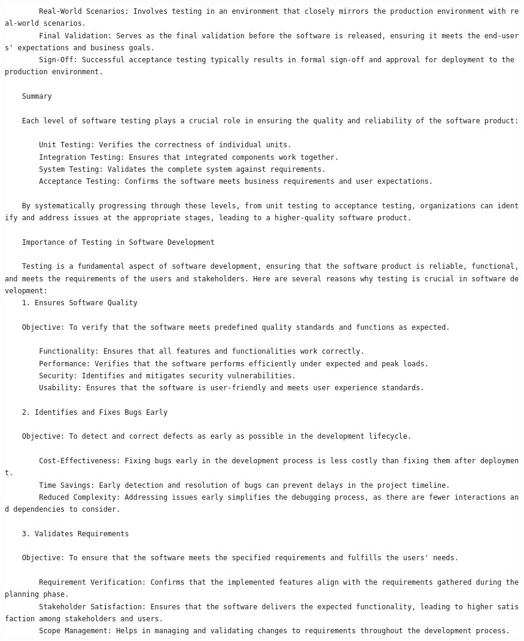            Real-World Scenarios: Involves testing in an environment that closely mirrors the production environment with real-world scenarios.
            Final Validation: Serves as the final validation before the software is released, ensuring it meets the end-users' expectations and business goals.
            Sign-Off: Successful acceptance testing typically results in formal sign-off and approval for deployment to the production environment.

        Summary

        Each level of software testing plays a crucial role in ensuring the quality and reliability of the software product:

            Unit Testing: Verifies the correctness of individual units.
            Integration Testing: Ensures that integrated components work together.
            System Testing: Validates the complete system against requirements.
            Acceptance Testing: Confirms the software meets business requirements and user expectations.

        By systematically progressing through these levels, from unit testing to acceptance testing, organizations can identify and address issues at the appropriate stages, leading to a higher-quality software product.

        Importance of Testing in Software Development

        Testing is a fundamental aspect of software development, ensuring that the software product is reliable, functional, and meets the requirements of the users and stakeholders. Here are several reasons why testing is crucial in software development:
        1. Ensures Software Quality

        Objective: To verify that the software meets predefined quality standards and functions as expected.

            Functionality: Ensures that all features and functionalities work correctly.
            Performance: Verifies that the software performs efficiently under expected and peak loads.
            Security: Identifies and mitigates security vulnerabilities.
            Usability: Ensures that the software is user-friendly and meets user experience standards.

        2. Identifies and Fixes Bugs Early

        Objective: To detect and correct defects as early as possible in the development lifecycle.

            Cost-Effectiveness: Fixing bugs early in the development process is less costly than fixing them after deployment.
            Time Savings: Early detection and resolution of bugs can prevent delays in the project timeline.
            Reduced Complexity: Addressing issues early simplifies the debugging process, as there are fewer interactions and dependencies to consider.

        3. Validates Requirements

        Objective: To ensure that the software meets the specified requirements and fulfills the users' needs.

            Requirement Verification: Confirms that the implemented features align with the requirements gathered during the planning phase.
            Stakeholder Satisfaction: Ensures that the software delivers the expected functionality, leading to higher satisfaction among stakeholders and users.
            Scope Management: Helps in managing and validating changes to requirements throughout the development process.
